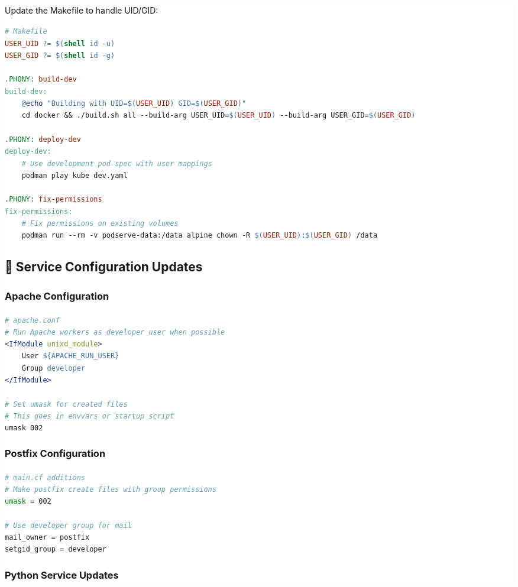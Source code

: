 Update the Makefile to handle UID/GID:

```makefile
# Makefile
USER_UID ?= $(shell id -u)
USER_GID ?= $(shell id -g)

.PHONY: build-dev
build-dev:
	@echo "Building with UID=$(USER_UID) GID=$(USER_GID)"
	cd docker && ./build.sh all --build-arg USER_UID=$(USER_UID) --build-arg USER_GID=$(USER_GID)

.PHONY: deploy-dev
deploy-dev:
	# Use development pod spec with user mappings
	podman play kube dev.yaml
	
.PHONY: fix-permissions
fix-permissions:
	# Fix permissions on existing volumes
	podman run --rm -v podserve-data:/data alpine chown -R $(USER_UID):$(USER_GID) /data
```

## 📝 Service Configuration Updates

### Apache Configuration

```apache
# apache.conf
# Run Apache workers as developer user when possible
<IfModule unixd_module>
    User ${APACHE_RUN_USER}
    Group developer
</IfModule>

# Set umask for created files
# This goes in envvars or startup script
umask 002
```

### Postfix Configuration

```bash
# main.cf additions
# Make postfix create files with group permissions
umask = 002

# Use developer group for mail
mail_owner = postfix
setgid_group = developer
```

### Python Service Updates
